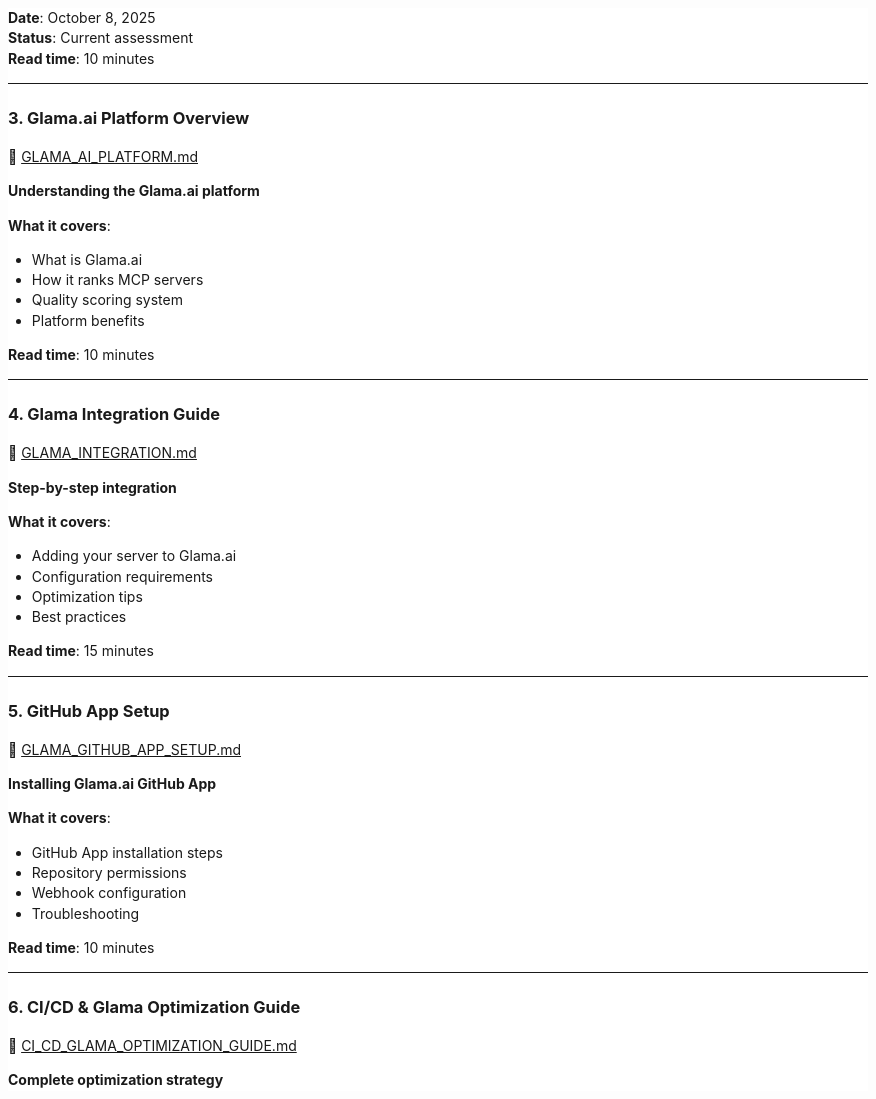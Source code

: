 **Date**: October 8, 2025  
**Status**: Current assessment  
**Read time**: 10 minutes

---

### **3. Glama.ai Platform Overview**
📄 [GLAMA_AI_PLATFORM.md](GLAMA_AI_PLATFORM.md)

**Understanding the Glama.ai platform**

**What it covers**:
- What is Glama.ai
- How it ranks MCP servers
- Quality scoring system
- Platform benefits

**Read time**: 10 minutes

---

### **4. Glama Integration Guide**
📄 [GLAMA_INTEGRATION.md](GLAMA_INTEGRATION.md)

**Step-by-step integration**

**What it covers**:
- Adding your server to Glama.ai
- Configuration requirements
- Optimization tips
- Best practices

**Read time**: 15 minutes

---

### **5. GitHub App Setup**
📄 [GLAMA_GITHUB_APP_SETUP.md](GLAMA_GITHUB_APP_SETUP.md)

**Installing Glama.ai GitHub App**

**What it covers**:
- GitHub App installation steps
- Repository permissions
- Webhook configuration
- Troubleshooting

**Read time**: 10 minutes

---

### **6. CI/CD & Glama Optimization Guide**
📄 [CI_CD_GLAMA_OPTIMIZATION_GUIDE.md](CI_CD_GLAMA_OPTIMIZATION_GUIDE.md)

**Complete optimization strategy**
